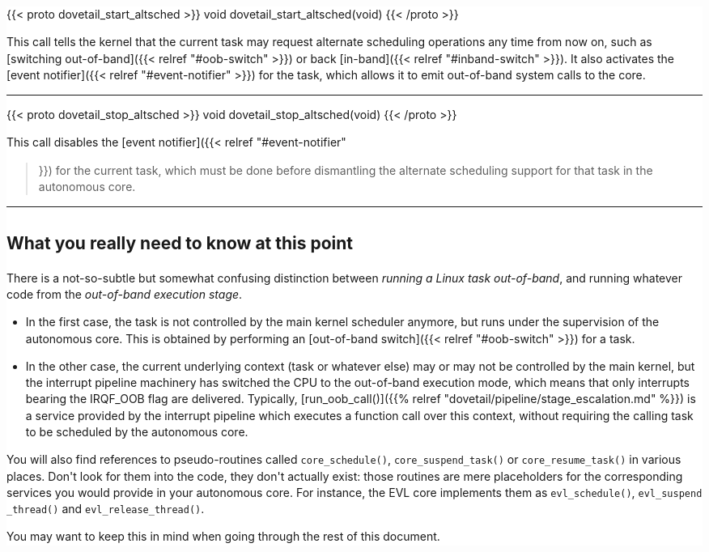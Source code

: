 
{{< proto dovetail_start_altsched >}}
void dovetail_start_altsched(void)
{{< /proto >}}

This call tells the kernel that the current task may request alternate
scheduling operations any time from now on, such as [switching
out-of-band]({{< relref "#oob-switch" >}}) or back [in-band]({{<
relref "#inband-switch" >}}). It also activates the [event
notifier]({{< relref "#event-notifier" >}}) for the task, which allows
it to emit out-of-band system calls to the core.

---

{{< proto dovetail_stop_altsched >}}
void dovetail_stop_altsched(void)
{{< /proto >}}

This call disables the [event notifier]({{< relref "#event-notifier"
>}}) for the current task, which must be done before dismantling the
alternate scheduling support for that task in the autonomous core.

---

## What you really need to know at this point

There is a not-so-subtle but somewhat confusing distinction between
_running a Linux task out-of-band_, and running whatever code from the
_out-of-band execution stage_.

- In the first case, the task is not controlled by the main kernel
  scheduler anymore, but runs under the supervision of the autonomous
  core. This is obtained by performing an [out-of-band switch]({{<
  relref "#oob-switch" >}}) for a task.

- In the other case, the current underlying context (task or whatever
  else) may or may not be controlled by the main kernel, but the
  interrupt pipeline machinery has switched the CPU to the out-of-band
  execution mode, which means that only interrupts bearing the
  IRQF_OOB flag are delivered. Typically, [run_oob_call()]({{% relref
  "dovetail/pipeline/stage_escalation.md" %}}) is a service provided
  by the interrupt pipeline which executes a function call over this
  context, without requiring the calling task to be scheduled by the
  autonomous core.

You will also find references to pseudo-routines called
`core_schedule()`, `core_suspend_task()` or `core_resume_task()` in
various places. Don't look for them into the code, they don't actually
exist: those routines are mere placeholders for the corresponding
services you would provide in your autonomous core. For instance, the
EVL core implements them as `evl_schedule()`, `evl_suspend_thread()`
and `evl_release_thread()`.

You may want to keep this in mind when going through the rest of this
document.
